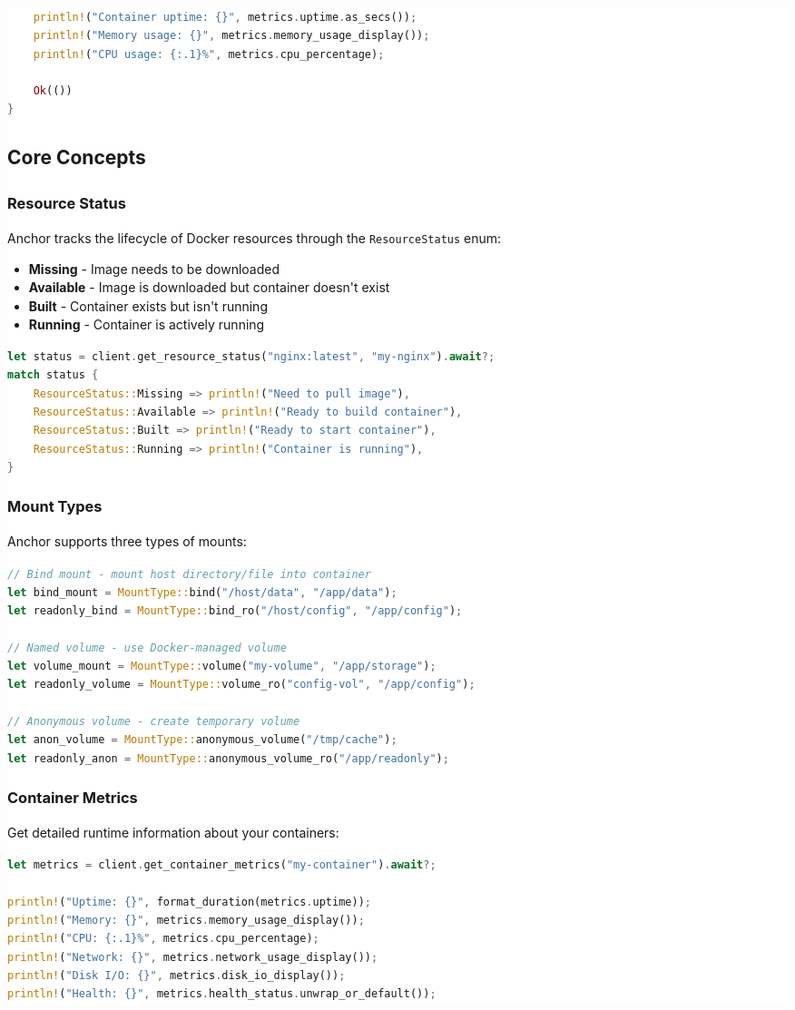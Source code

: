 ```rust
    println!("Container uptime: {}", metrics.uptime.as_secs());
    println!("Memory usage: {}", metrics.memory_usage_display());
    println!("CPU usage: {:.1}%", metrics.cpu_percentage);

    Ok(())
}
```

## Core Concepts

### Resource Status

Anchor tracks the lifecycle of Docker resources through the `ResourceStatus` enum:

- **Missing** - Image needs to be downloaded
- **Available** - Image is downloaded but container doesn't exist
- **Built** - Container exists but isn't running
- **Running** - Container is actively running

```rust
let status = client.get_resource_status("nginx:latest", "my-nginx").await?;
match status {
    ResourceStatus::Missing => println!("Need to pull image"),
    ResourceStatus::Available => println!("Ready to build container"),
    ResourceStatus::Built => println!("Ready to start container"),
    ResourceStatus::Running => println!("Container is running"),
}
```

### Mount Types

Anchor supports three types of mounts:

```rust
// Bind mount - mount host directory/file into container
let bind_mount = MountType::bind("/host/data", "/app/data");
let readonly_bind = MountType::bind_ro("/host/config", "/app/config");

// Named volume - use Docker-managed volume
let volume_mount = MountType::volume("my-volume", "/app/storage");
let readonly_volume = MountType::volume_ro("config-vol", "/app/config");

// Anonymous volume - create temporary volume
let anon_volume = MountType::anonymous_volume("/tmp/cache");
let readonly_anon = MountType::anonymous_volume_ro("/app/readonly");
```

### Container Metrics

Get detailed runtime information about your containers:

```rust
let metrics = client.get_container_metrics("my-container").await?;

println!("Uptime: {}", format_duration(metrics.uptime));
println!("Memory: {}", metrics.memory_usage_display());
println!("CPU: {:.1}%", metrics.cpu_percentage);
println!("Network: {}", metrics.network_usage_display());
println!("Disk I/O: {}", metrics.disk_io_display());
println!("Health: {}", metrics.health_status.unwrap_or_default());
```
